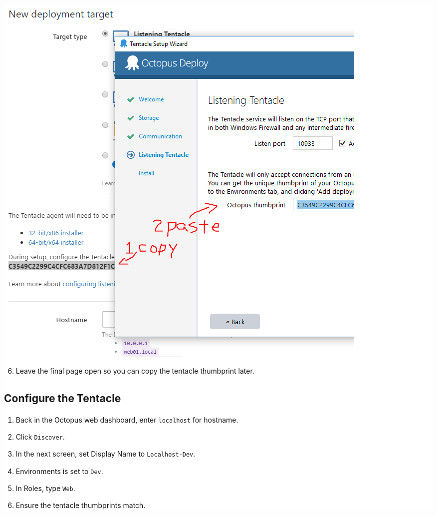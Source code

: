 ![Server Thumbprint](1-server-thumbprint.png)

6. Leave the final page open so you can copy the tentacle thumbprint later.



Configure the Tentacle
----------------------

1. Back in the Octopus web dashboard, enter `localhost` for hostname.

2. Click `Discover`.

3. In the next screen, set Display Name to `Localhost-Dev`.

4. Environments is set to `Dev`.

5. In Roles, type `Web`.

6. Ensure the tentacle thumbprints match.
